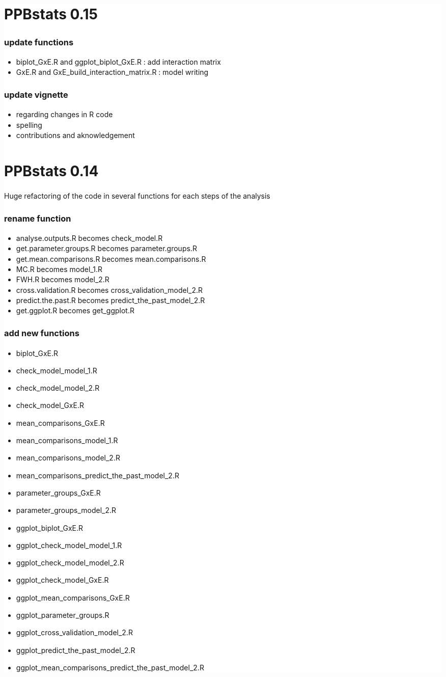 
# **PPBstats 0.15**
### update functions
- biplot_GxE.R and ggplot_biplot_GxE.R : add interaction matrix
- GxE.R and GxE_build_interaction_matrix.R : model writing

### update vignette
- regarding changes in R code
- spelling
- contributions and aknowledgement


# **PPBstats 0.14**
Huge refactoring of the code in several functions for each steps of the analysis

### rename function
- analyse.outputs.R becomes check_model.R
- get.parameter.groups.R becomes parameter.groups.R
- get.mean.comparisons.R becomes mean.comparisons.R
- MC.R becomes model_1.R
- FWH.R becomes model_2.R
- cross.validation.R becomes cross_validation_model_2.R
- predict.the.past.R becomes predict_the_past_model_2.R
- get.ggplot.R becomes get_ggplot.R

### add new functions
- biplot_GxE.R

- check_model_model_1.R
- check_model_model_2.R
- check_model_GxE.R

- mean_comparisons_GxE.R
- mean_comparisons_model_1.R
- mean_comparisons_model_2.R
- mean_comparisons_predict_the_past_model_2.R

- parameter_groups_GxE.R
- parameter_groups_model_2.R

- ggplot_biplot_GxE.R
- ggplot_check_model_model_1.R
- ggplot_check_model_model_2.R
- ggplot_check_model_GxE.R
- ggplot_mean_comparisons_GxE.R
- ggplot_parameter_groups.R
- ggplot_cross_validation_model_2.R
- ggplot_predict_the_past_model_2.R
- ggplot_mean_comparisons_predict_the_past_model_2.R

